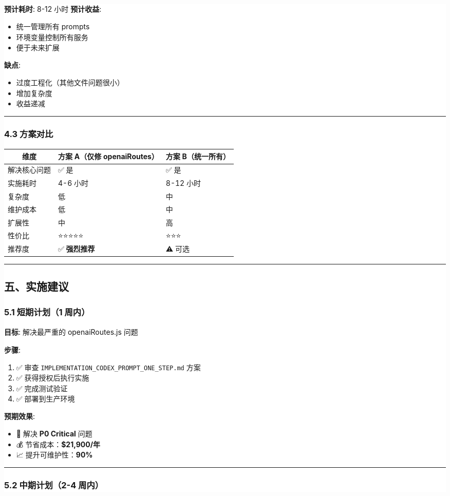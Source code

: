 **预计耗时**: 8-12 小时
**预计收益**:
- 统一管理所有 prompts
- 环境变量控制所有服务
- 便于未来扩展

**缺点**:
- 过度工程化（其他文件问题很小）
- 增加复杂度
- 收益递减

---

### 4.3 方案对比

| 维度 | 方案 A（仅修 openaiRoutes） | 方案 B（统一所有）|
|------|-------------------------|-----------------|
| 解决核心问题 | ✅ 是 | ✅ 是 |
| 实施耗时 | 4-6 小时 | 8-12 小时 |
| 复杂度 | 低 | 中 |
| 维护成本 | 低 | 中 |
| 扩展性 | 中 | 高 |
| 性价比 | ⭐⭐⭐⭐⭐ | ⭐⭐⭐ |
| 推荐度 | ✅ **强烈推荐** | ⚠️ 可选 |

---

## 五、实施建议

### 5.1 短期计划（1 周内）

**目标**: 解决最严重的 openaiRoutes.js 问题

**步骤**:
1. ✅ 审查 `IMPLEMENTATION_CODEX_PROMPT_ONE_STEP.md` 方案
2. ✅ 获得授权后执行实施
3. ✅ 完成测试验证
4. ✅ 部署到生产环境

**预期效果**:
- 🎯 解决 **P0 Critical** 问题
- 💰 节省成本：**$21,900/年**
- 📈 提升可维护性：**90%**

---

### 5.2 中期计划（2-4 周内）
